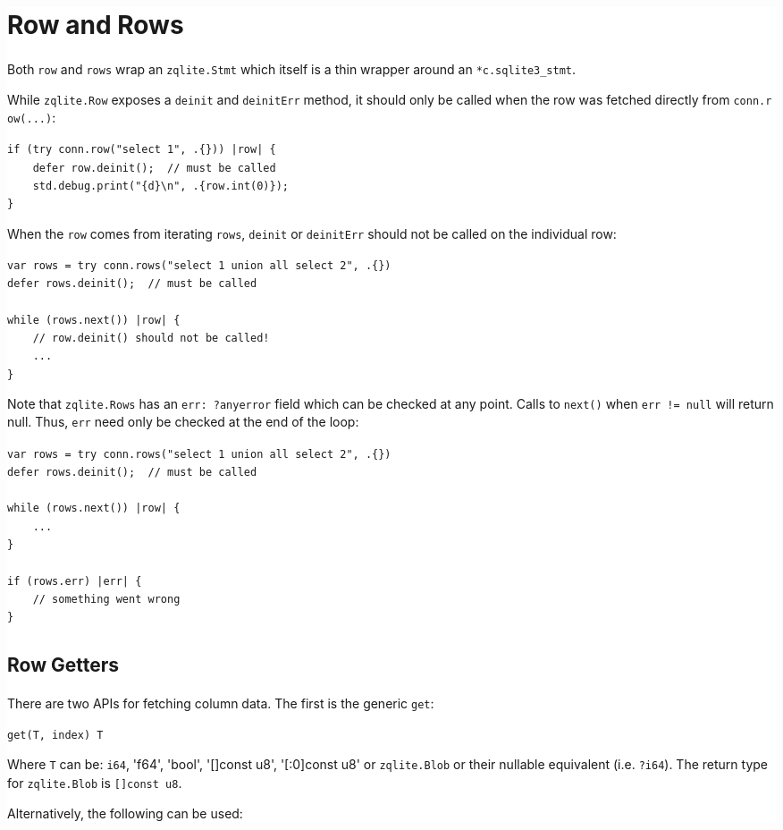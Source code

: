 # Row and Rows
Both `row` and `rows` wrap an `zqlite.Stmt` which itself is a thin wrapper around an `*c.sqlite3_stmt`.

While `zqlite.Row` exposes a `deinit` and `deinitErr` method, it should only be called when the row was fetched directly from `conn.row(...)`:

```zig
if (try conn.row("select 1", .{})) |row| {
    defer row.deinit();  // must be called
    std.debug.print("{d}\n", .{row.int(0)});
}
```

When the `row` comes from iterating `rows`, `deinit` or `deinitErr` should not be called on the individual row:

```zig
var rows = try conn.rows("select 1 union all select 2", .{})
defer rows.deinit();  // must be called

while (rows.next()) |row| {
    // row.deinit() should not be called!
    ...
}
```

Note that `zqlite.Rows` has an `err: ?anyerror` field which can be checked at any point. Calls to `next()` when `err != null` will return null. Thus, `err` need only be checked at the end of the loop:

```zig
var rows = try conn.rows("select 1 union all select 2", .{})
defer rows.deinit();  // must be called

while (rows.next()) |row| {
    ...
}

if (rows.err) |err| {
    // something went wrong
}
```

## Row Getters
There are two APIs for fetching column data. The first is the generic `get`:

```zig
get(T, index) T
```
Where `T` can be: `i64`, 'f64', 'bool', '[]const u8', '[:0]const u8' or `zqlite.Blob` or their nullable equivalent (i.e. `?i64`). The return type for `zqlite.Blob` is `[]const u8`.

Alternatively, the following can be used:
